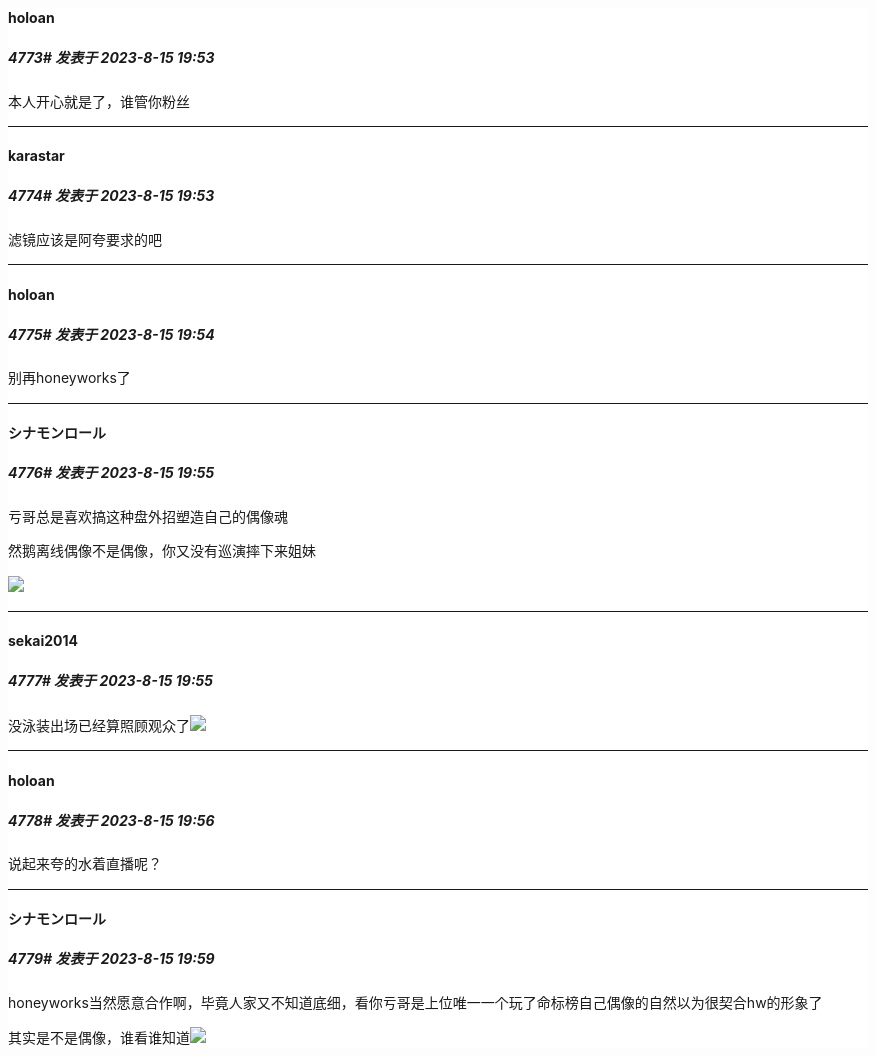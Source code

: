 ####  holoan  
##### 4773#       发表于 2023-8-15 19:53

本人开心就是了，谁管你粉丝


*****

####  karastar  
##### 4774#       发表于 2023-8-15 19:53

滤镜应该是阿夸要求的吧

*****

####  holoan  
##### 4775#       发表于 2023-8-15 19:54

别再honeyworks了

*****

####  シナモンロール  
##### 4776#       发表于 2023-8-15 19:55

亏哥总是喜欢搞这种盘外招塑造自己的偶像魂

然鹅离线偶像不是偶像，你又没有巡演摔下来姐妹

<img src="https://static.saraba1st.com/image/smiley/face2017/049.png" referrerpolicy="no-referrer">

*****

####  sekai2014  
##### 4777#       发表于 2023-8-15 19:55

没泳装出场已经算照顾观众了<img src="https://static.saraba1st.com/image/smiley/face2017/130.png" referrerpolicy="no-referrer">

*****

####  holoan  
##### 4778#       发表于 2023-8-15 19:56

说起来夸的水着直播呢？

*****

####  シナモンロール  
##### 4779#       发表于 2023-8-15 19:59

honeyworks当然愿意合作啊，毕竟人家又不知道底细，看你亏哥是上位唯一一个玩了命标榜自己偶像的自然以为很契合hw的形象了

其实是不是偶像，谁看谁知道<img src="https://static.saraba1st.com/image/smiley/face2017/037.png" referrerpolicy="no-referrer">
